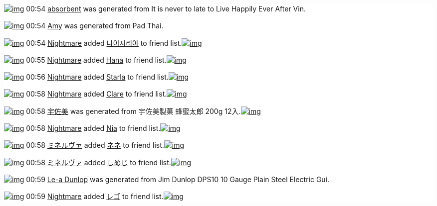 [![img](http://www.deviantsart.com/1iikjfi.png)](http://www.barcodekanojo.com/kanojo/3152485/absorbent) 00:54 [absorbent](http://www.barcodekanojo.com/kanojo/3152485/absorbent) was generated from It is never to late to Live Happily Ever After Vin.

[![img](http://www.deviantsart.com/1iptj4p.png)](http://www.barcodekanojo.com/kanojo/3152486/Amy) 00:54 [Amy](http://www.barcodekanojo.com/kanojo/3152486/Amy) was generated from Pad Thai.

[![img](http://www.deviantsart.com/k1uom4.jpeg)](http://www.barcodekanojo.com/user/479031/Nightmare) 00:54 [Nightmare](http://www.barcodekanojo.com/user/479031/Nightmare) added [나이지리아](http://www.barcodekanojo.com/kanojo/2966467/%EB%82%98%EC%9D%B4%EC%A7%80%EB%A6%AC%EC%95%84) to friend list.[![img](http://www.deviantsart.com/3lnhs6s.png)](http://www.barcodekanojo.com/kanojo/2966467/%EB%82%98%EC%9D%B4%EC%A7%80%EB%A6%AC%EC%95%84) 

[![img](http://www.deviantsart.com/k1uom4.jpeg)](http://www.barcodekanojo.com/user/479031/Nightmare) 00:55 [Nightmare](http://www.barcodekanojo.com/user/479031/Nightmare) added [Hana](http://www.barcodekanojo.com/kanojo/2899811/Hana) to friend list.[![img](http://www.deviantsart.com/23n2oqu.png)](http://www.barcodekanojo.com/kanojo/2899811/Hana) 

[![img](http://www.deviantsart.com/k1uom4.jpeg)](http://www.barcodekanojo.com/user/479031/Nightmare) 00:56 [Nightmare](http://www.barcodekanojo.com/user/479031/Nightmare) added [Starla](http://www.barcodekanojo.com/kanojo/2664854/Starla) to friend list.[![img](http://www.deviantsart.com/iaassk.png)](http://www.barcodekanojo.com/kanojo/2664854/Starla) 

[![img](http://www.deviantsart.com/k1uom4.jpeg)](http://www.barcodekanojo.com/user/479031/Nightmare) 00:58 [Nightmare](http://www.barcodekanojo.com/user/479031/Nightmare) added [Clare](http://www.barcodekanojo.com/kanojo/2716956/Clare) to friend list.[![img](http://www.deviantsart.com/21nc2b8.png)](http://www.barcodekanojo.com/kanojo/2716956/Clare) 

[![img](http://www.deviantsart.com/to14nh.png)](http://www.barcodekanojo.com/kanojo/3152487/%E5%AE%87%E4%BD%90%E7%BE%8E) 00:58 [宇佐美](http://www.barcodekanojo.com/kanojo/3152487/%E5%AE%87%E4%BD%90%E7%BE%8E) was generated from 宇佐美製菓 蜂蜜太郎 200g 12入.[![img](http://www.deviantsart.com/dcg99b.jpeg)](http://www.barcodekanojo.com/product_images/barcode/5941951/1412697440/%E5%AE%87%E4%BD%90%E7%BE%8E%E8%A3%BD%E8%8F%93%20%E8%9C%82%E8%9C%9C%E5%A4%AA%E9%83%8E%20200g%2012%E5%85%A5.jpg) 

[![img](http://www.deviantsart.com/k1uom4.jpeg)](http://www.barcodekanojo.com/user/479031/Nightmare) 00:58 [Nightmare](http://www.barcodekanojo.com/user/479031/Nightmare) added [Nia](http://www.barcodekanojo.com/kanojo/2701341/Nia) to friend list.[![img](http://www.deviantsart.com/1f7uh22.png)](http://www.barcodekanojo.com/kanojo/2701341/Nia) 

[![img](http://www.deviantsart.com/52rlan.jpeg)](http://www.barcodekanojo.com/user/348245/%E3%83%9F%E3%83%8D%E3%83%AB%E3%83%B4%E3%82%A1) 00:58 [ミネルヴァ](http://www.barcodekanojo.com/user/348245/%E3%83%9F%E3%83%8D%E3%83%AB%E3%83%B4%E3%82%A1) added [ネネ](http://www.barcodekanojo.com/kanojo/3097719/%E3%83%8D%E3%83%8D) to friend list.[![img](http://www.deviantsart.com/91agmh.png)](http://www.barcodekanojo.com/kanojo/3097719/%E3%83%8D%E3%83%8D) 

[![img](http://www.deviantsart.com/52rlan.jpeg)](http://www.barcodekanojo.com/user/348245/%E3%83%9F%E3%83%8D%E3%83%AB%E3%83%B4%E3%82%A1) 00:58 [ミネルヴァ](http://www.barcodekanojo.com/user/348245/%E3%83%9F%E3%83%8D%E3%83%AB%E3%83%B4%E3%82%A1) added [しめじ](http://www.barcodekanojo.com/kanojo/407012/%E3%81%97%E3%82%81%E3%81%98) to friend list.[![img](http://www.deviantsart.com/37em40h.png)](http://www.barcodekanojo.com/kanojo/407012/%E3%81%97%E3%82%81%E3%81%98) 

[![img](http://www.deviantsart.com/14d6286.png)](http://www.barcodekanojo.com/kanojo/3152488/Le-a%20Dunlop) 00:59 [Le-a Dunlop](http://www.barcodekanojo.com/kanojo/3152488/Le-a%20Dunlop) was generated from Jim Dunlop DPS10 10 Gauge Plain Steel Electric Gui.

[![img](http://www.deviantsart.com/k1uom4.jpeg)](http://www.barcodekanojo.com/user/479031/Nightmare) 00:59 [Nightmare](http://www.barcodekanojo.com/user/479031/Nightmare) added [レゴ](http://www.barcodekanojo.com/kanojo/233043/%E3%83%AC%E3%82%B4) to friend list.[![img](http://www.deviantsart.com/3dd9g6p.png)](http://www.barcodekanojo.com/kanojo/233043/%E3%83%AC%E3%82%B4) 
